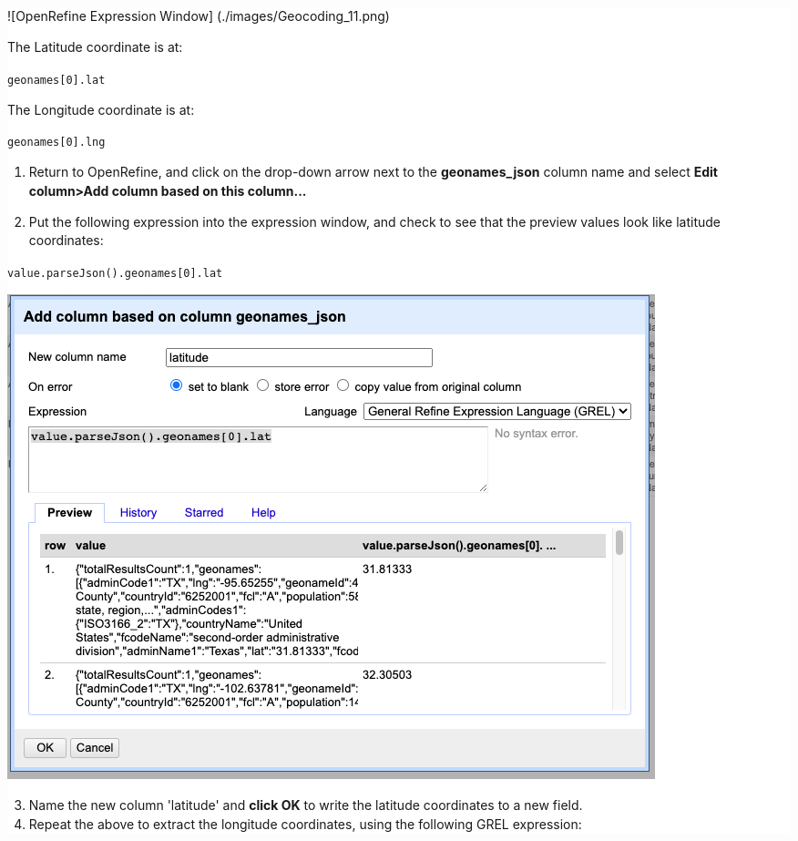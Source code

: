 ![OpenRefine Expression Window] (./images/Geocoding_11.png)

The Latitude coordinate is at:  

```
geonames[0].lat
```

The Longitude coordinate is at:

```
geonames[0].lng
```

1. Return to OpenRefine, and click on the drop-down arrow next to the **geonames_json** column name and select **Edit column>Add column based on this column...**  


2. Put the following expression into the expression window, and check to see that the preview values look like latitude coordinates:  


```
value.parseJson().geonames[0].lat
```
![](./images/openrefinelat.png)  

3. Name the new column 'latitude' and **click OK** to write the latitude coordinates to a new field.
4. Repeat the above to extract the longitude coordinates, using the following GREL expression:

